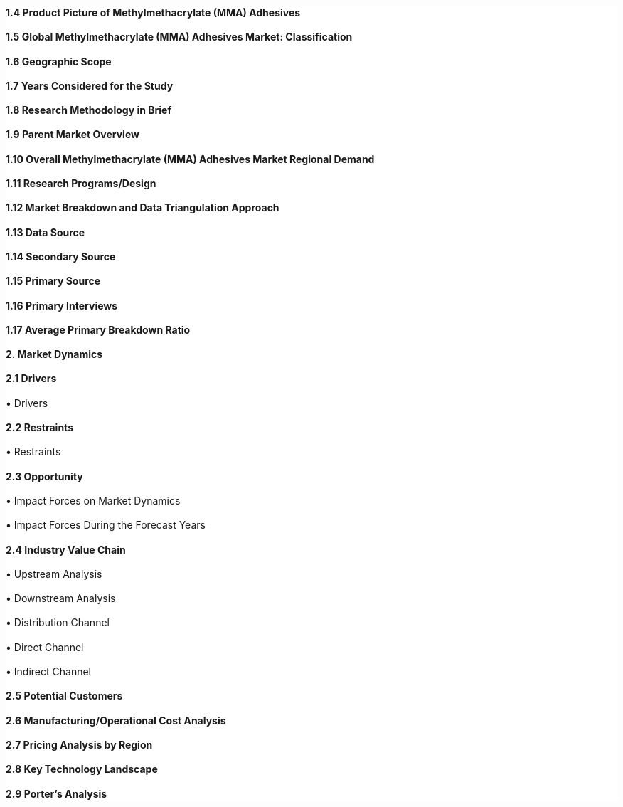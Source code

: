 <strong>1.4 Product Picture of Methylmethacrylate (MMA) Adhesives</strong>

<strong>1.5 Global Methylmethacrylate (MMA) Adhesives Market: Classification</strong>

<strong>1.6 Geographic Scope</strong>

<strong>1.7 Years Considered for the Study</strong>

<strong>1.8 Research Methodology in Brief</strong>

<strong>1.9 Parent Market Overview</strong>

<strong>1.10 Overall Methylmethacrylate (MMA) Adhesives Market Regional Demand</strong>

<strong>1.11 Research Programs/Design</strong>

<strong>1.12 Market Breakdown and Data Triangulation Approach</strong>

<strong>1.13 Data Source</strong>

<strong>1.14 Secondary Source</strong>

<strong>1.15 Primary Source</strong>

<strong>1.16 Primary Interviews</strong>

<strong>1.17 Average Primary Breakdown Ratio</strong>

<strong>2. Market Dynamics</strong>

<strong>2.1 Drivers</strong>

• Drivers

<strong>2.2 Restraints</strong>

• Restraints

<strong>2.3 Opportunity</strong>

• Impact Forces on Market Dynamics

• Impact Forces During the Forecast Years

<strong>2.4 Industry Value Chain</strong>

• Upstream Analysis

• Downstream Analysis

• Distribution Channel

• Direct Channel

• Indirect Channel

<strong>2.5 Potential Customers</strong>

<strong>2.6 Manufacturing/Operational Cost Analysis</strong>

<strong>2.7 Pricing Analysis by Region</strong>

<strong>2.8 Key Technology Landscape</strong>

<strong>2.9 Porter’s Analysis</strong>
